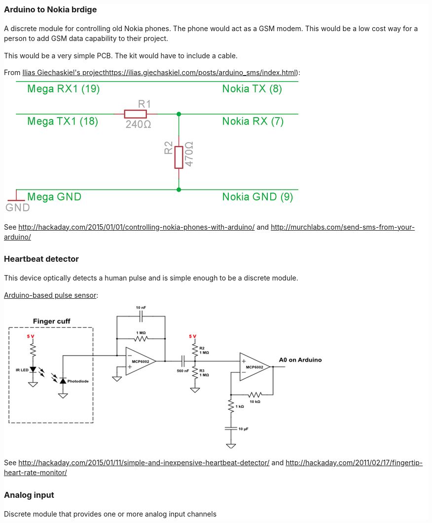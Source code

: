 ### Arduino to Nokia brdige
A discrete module for controlling old Nokia phones. The phone would act as a GSM modem. This would be a low cost way for a person to add GSM data capability to their project.

This would be a very simple PCB. The kit would have to include a cable.

From [Ilias Giechaskiel's project]()https://ilias.giechaskiel.com/posts/arduino_sms/index.html):
![image](nokia-bridge.png)

See http://hackaday.com/2015/01/01/controlling-nokia-phones-with-arduino/ and http://murchlabs.com/send-sms-from-your-arduino/

### Heartbeat detector
This device optically detects a human pulse and is simple enough to be a discrete module.

[Arduino-based pulse sensor](http://hackaday.io/project/3378-diy-arduino-pulse-sensor):  
![image](heartbeat-schematic.png)

See http://hackaday.com/2015/01/11/simple-and-inexpensive-heartbeat-detector/ and http://hackaday.com/2011/02/17/fingertip-heart-rate-monitor/

### Analog input
Discrete module that provides one or more analog input channels
